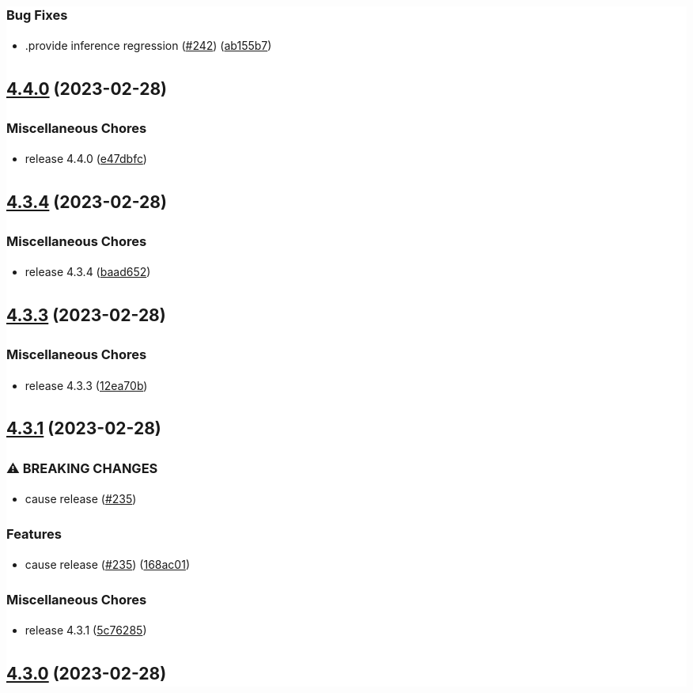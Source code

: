 
### Bug Fixes

* .provide inference regression ([#242](https://github.com/storacha/ucanto/issues/242)) ([ab155b7](https://github.com/storacha/ucanto/commit/ab155b71024878b7f31cddd6031c45a0e8a2fff1))

## [4.4.0](https://github.com/storacha/ucanto/compare/interface-v4.3.4...interface-v4.4.0) (2023-02-28)


### Miscellaneous Chores

* release 4.4.0 ([e47dbfc](https://github.com/storacha/ucanto/commit/e47dbfc04b8caa2e3024c960c556251fc5fd9df7))

## [4.3.4](https://github.com/storacha/ucanto/compare/interface-v4.3.3...interface-v4.3.4) (2023-02-28)


### Miscellaneous Chores

* release 4.3.4 ([baad652](https://github.com/storacha/ucanto/commit/baad652ff7d9760d58bbada161b293e653e6d20e))

## [4.3.3](https://github.com/storacha/ucanto/compare/interface-v4.3.1...interface-v4.3.3) (2023-02-28)


### Miscellaneous Chores

* release 4.3.3 ([12ea70b](https://github.com/storacha/ucanto/commit/12ea70bbb06d43f7b98017e229f1e1af0dc2fa50))

## [4.3.1](https://github.com/storacha/ucanto/compare/interface-v4.3.0...interface-v4.3.1) (2023-02-28)


### ⚠ BREAKING CHANGES

* cause release ([#235](https://github.com/storacha/ucanto/issues/235))

### Features

* cause release ([#235](https://github.com/storacha/ucanto/issues/235)) ([168ac01](https://github.com/storacha/ucanto/commit/168ac018b51e93998190d3196aec93fe44f082e5))


### Miscellaneous Chores

* release 4.3.1 ([5c76285](https://github.com/storacha/ucanto/commit/5c762859c53de307486a8cf5f7c517b24a66d0f4))

## [4.3.0](https://github.com/storacha/ucanto/compare/interface-v4.2.3...interface-v4.3.0) (2023-02-28)
